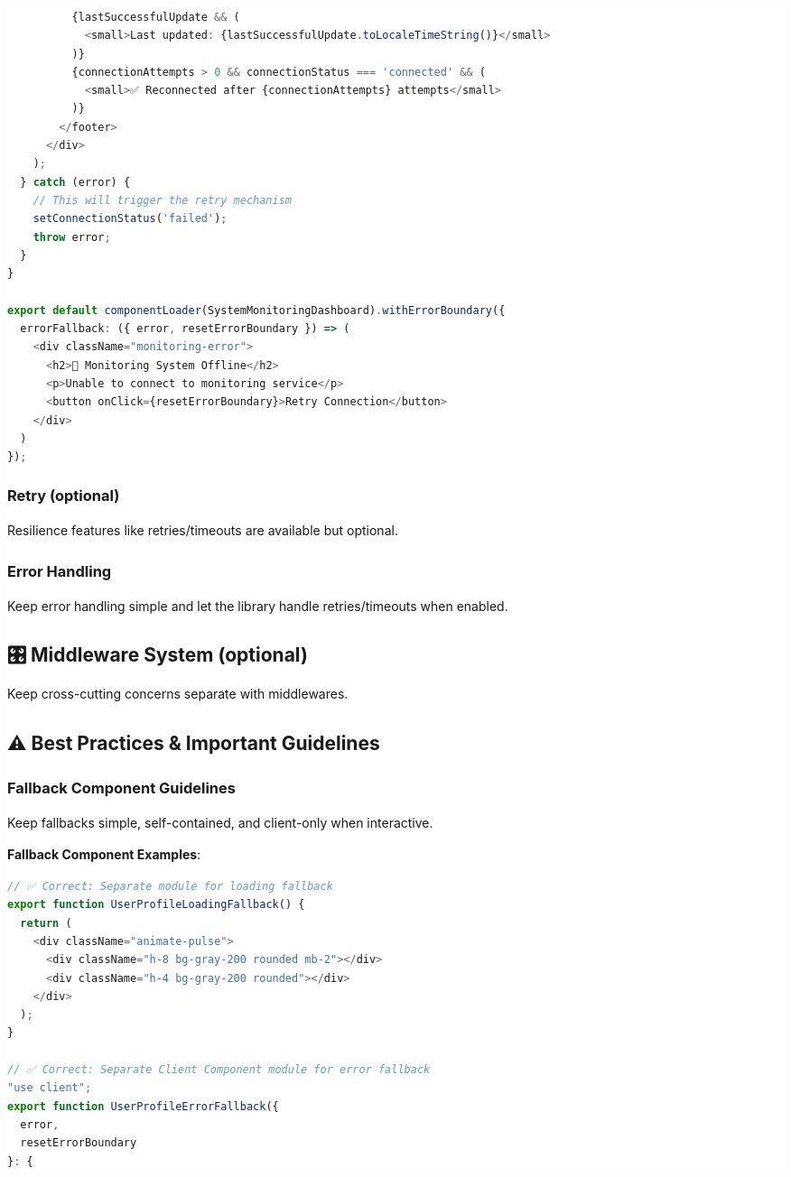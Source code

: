 ```typescript
          {lastSuccessfulUpdate && (
            <small>Last updated: {lastSuccessfulUpdate.toLocaleTimeString()}</small>
          )}
          {connectionAttempts > 0 && connectionStatus === 'connected' && (
            <small>✅ Reconnected after {connectionAttempts} attempts</small>
          )}
        </footer>
      </div>
    );
  } catch (error) {
    // This will trigger the retry mechanism
    setConnectionStatus('failed');
    throw error;
  }
}

export default componentLoader(SystemMonitoringDashboard).withErrorBoundary({
  errorFallback: ({ error, resetErrorBoundary }) => (
    <div className="monitoring-error">
      <h2>🔴 Monitoring System Offline</h2>
      <p>Unable to connect to monitoring service</p>
      <button onClick={resetErrorBoundary}>Retry Connection</button>
    </div>
  )
});
```

### Retry (optional)

Resilience features like retries/timeouts are available but optional.

### Error Handling

Keep error handling simple and let the library handle retries/timeouts when enabled.

## 🎛️ Middleware System (optional)

Keep cross-cutting concerns separate with middlewares.

## ⚠️ Best Practices & Important Guidelines

### Fallback Component Guidelines

Keep fallbacks simple, self-contained, and client-only when interactive.

**Fallback Component Examples**:

```typescript
// ✅ Correct: Separate module for loading fallback
export function UserProfileLoadingFallback() {
  return (
    <div className="animate-pulse">
      <div className="h-8 bg-gray-200 rounded mb-2"></div>
      <div className="h-4 bg-gray-200 rounded"></div>
    </div>
  );
}

// ✅ Correct: Separate Client Component module for error fallback
"use client";
export function UserProfileErrorFallback({
  error,
  resetErrorBoundary
}: {
```